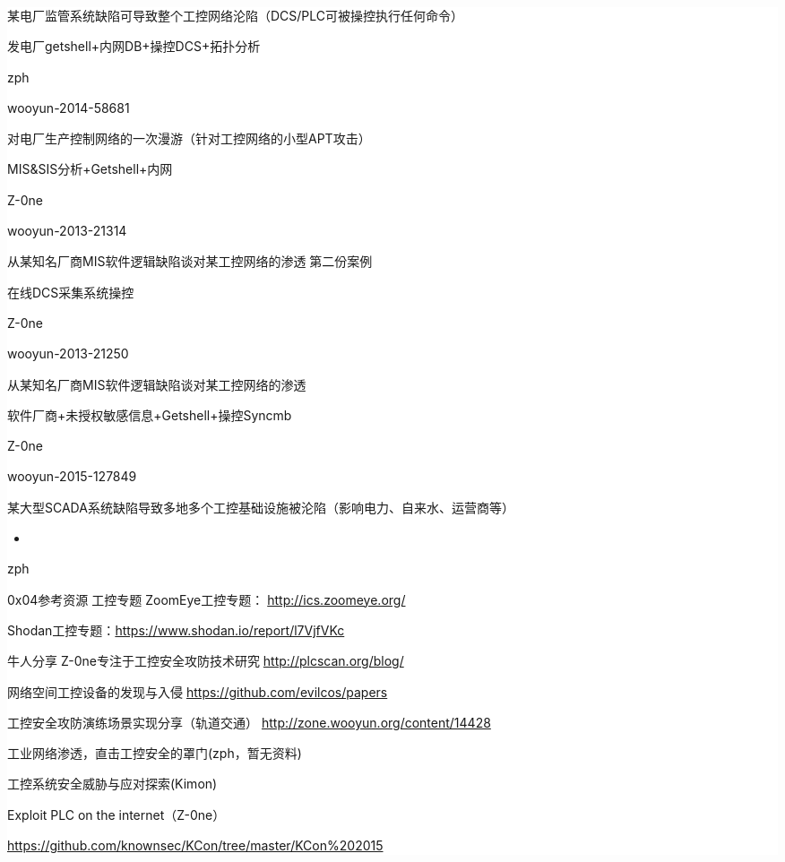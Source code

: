 某电厂监管系统缺陷可导致整个工控网络沦陷（DCS/PLC可被操控执行任何命令）

发电厂getshell+内网DB+操控DCS+拓扑分析

zph

wooyun-2014-58681

对电厂生产控制网络的一次漫游（针对工控网络的小型APT攻击）

MIS&SIS分析+Getshell+内网

 Z-0ne

wooyun-2013-21314

从某知名厂商MIS软件逻辑缺陷谈对某工控网络的渗透 第二份案例

在线DCS采集系统操控

 Z-0ne

wooyun-2013-21250

从某知名厂商MIS软件逻辑缺陷谈对某工控网络的渗透

软件厂商+未授权敏感信息+Getshell+操控Syncmb

 Z-0ne

wooyun-2015-127849

某大型SCADA系统缺陷导致多地多个工控基础设施被沦陷（影响电力、自来水、运营商等）

-

zph

 

0x04参考资源
工控专题
ZoomEye工控专题： http://ics.zoomeye.org/

Shodan工控专题：https://www.shodan.io/report/l7VjfVKc

牛人分享
Z-0ne专注于工控安全攻防技术研究                         http://plcscan.org/blog/

网络空间工控设备的发现与入侵                                 https://github.com/evilcos/papers

工控安全攻防演练场景实现分享（轨道交通）     http://zone.wooyun.org/content/14428

工业网络渗透，直击工控安全的罩门(zph，暂无资料)

工控系统安全威胁与应对探索(Kimon)   

Exploit PLC on the internet（Z-0ne）

https://github.com/knownsec/KCon/tree/master/KCon%202015
